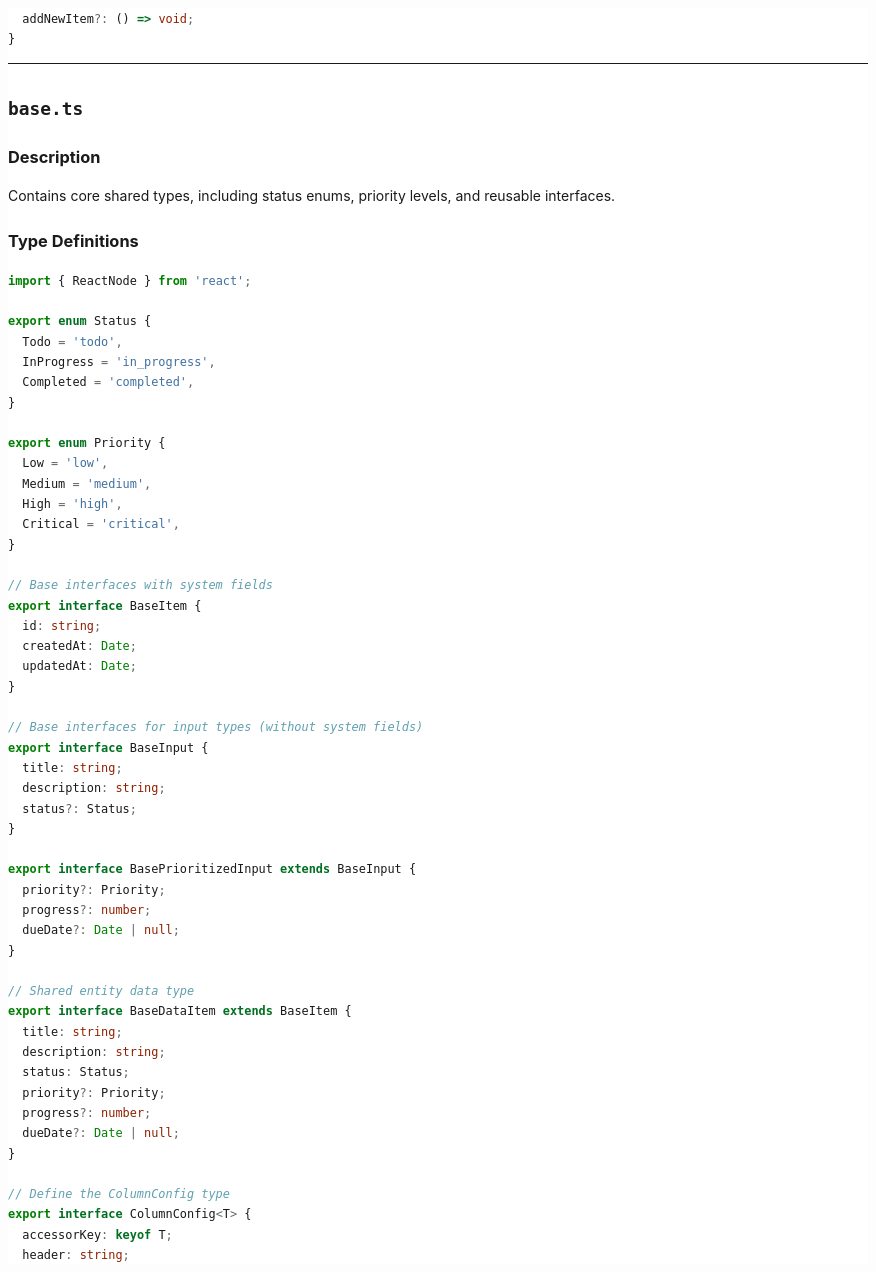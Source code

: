 ```ts
  addNewItem?: () => void;
}
```

---

## `base.ts`

### Description  
Contains core shared types, including status enums, priority levels, and reusable interfaces.

### Type Definitions  
```ts
import { ReactNode } from 'react';

export enum Status {
  Todo = 'todo',
  InProgress = 'in_progress',
  Completed = 'completed',
}

export enum Priority {
  Low = 'low',
  Medium = 'medium',
  High = 'high',
  Critical = 'critical',
}

// Base interfaces with system fields
export interface BaseItem {
  id: string;
  createdAt: Date;
  updatedAt: Date;
}

// Base interfaces for input types (without system fields)
export interface BaseInput {
  title: string;
  description: string;
  status?: Status;
}

export interface BasePrioritizedInput extends BaseInput {
  priority?: Priority;
  progress?: number;
  dueDate?: Date | null;
}

// Shared entity data type
export interface BaseDataItem extends BaseItem {
  title: string;
  description: string;
  status: Status;
  priority?: Priority;
  progress?: number;
  dueDate?: Date | null;
}

// Define the ColumnConfig type
export interface ColumnConfig<T> {
  accessorKey: keyof T;
  header: string;
```